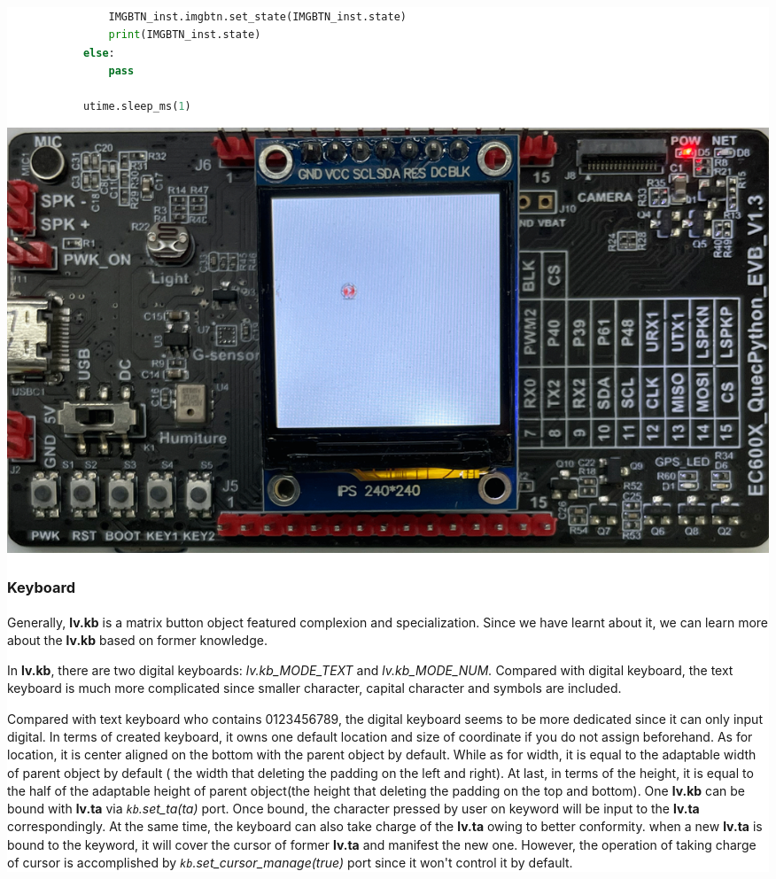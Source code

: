 ```python
                IMGBTN_inst.imgbtn.set_state(IMGBTN_inst.state)
                print(IMGBTN_inst.state)
            else:
                pass

            utime.sleep_ms(1)
```

![image_button](media\image_button.gif)

### Keyboard 

Generally, **lv.kb** is a matrix button object featured complexion and specialization. Since we have learnt about it, we can learn more about the **lv.kb** based on former knowledge. 

In **lv.kb**, there are two digital keyboards: *lv.kb_MODE_TEXT* and *lv.kb_MODE_NUM.* Compared with digital keyboard, the text keyboard is much more complicated since smaller character, capital character and symbols are included. 

Compared with text keyboard who contains 0123456789, the digital keyboard seems to be more dedicated since it can only input digital. In terms of created keyboard, it owns one default location and size of coordinate if you do not assign beforehand. As for location, it is center aligned on the bottom with the parent object by default. While as for width, it is equal to the adaptable width of parent object by default ( the width that deleting the padding on the left and right). At last,  in terms of the height, it is equal to the half of the adaptable height of parent object(the height that deleting the padding on the top and bottom). One **lv.kb** can be bound with **lv.ta** via *`kb`.set_ta(ta)* port. Once bound, the character pressed by user on keyword will be input to the **lv.ta** correspondingly. At the same time, the keyboard can also take charge of the **lv.ta** owing to better conformity. when a new **lv.ta** is bound to the keyword, it will cover the cursor of former **lv.ta** and manifest the new one. However, the operation of taking charge of cursor is accomplished by *`kb`.set_cursor_manage(true)* port since it won't control it by default. 

